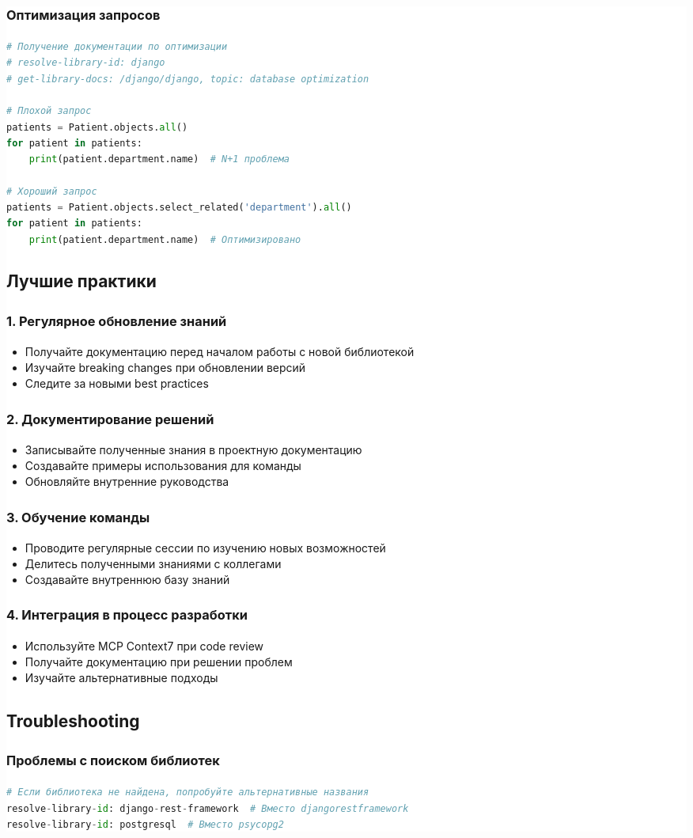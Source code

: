 ### Оптимизация запросов

```python
# Получение документации по оптимизации
# resolve-library-id: django
# get-library-docs: /django/django, topic: database optimization

# Плохой запрос
patients = Patient.objects.all()
for patient in patients:
    print(patient.department.name)  # N+1 проблема

# Хороший запрос
patients = Patient.objects.select_related('department').all()
for patient in patients:
    print(patient.department.name)  # Оптимизировано
```

## Лучшие практики

### 1. Регулярное обновление знаний
- Получайте документацию перед началом работы с новой библиотекой
- Изучайте breaking changes при обновлении версий
- Следите за новыми best practices

### 2. Документирование решений
- Записывайте полученные знания в проектную документацию
- Создавайте примеры использования для команды
- Обновляйте внутренние руководства

### 3. Обучение команды
- Проводите регулярные сессии по изучению новых возможностей
- Делитесь полученными знаниями с коллегами
- Создавайте внутреннюю базу знаний

### 4. Интеграция в процесс разработки
- Используйте MCP Context7 при code review
- Получайте документацию при решении проблем
- Изучайте альтернативные подходы

## Troubleshooting

### Проблемы с поиском библиотек
```python
# Если библиотека не найдена, попробуйте альтернативные названия
resolve-library-id: django-rest-framework  # Вместо djangorestframework
resolve-library-id: postgresql  # Вместо psycopg2
```
